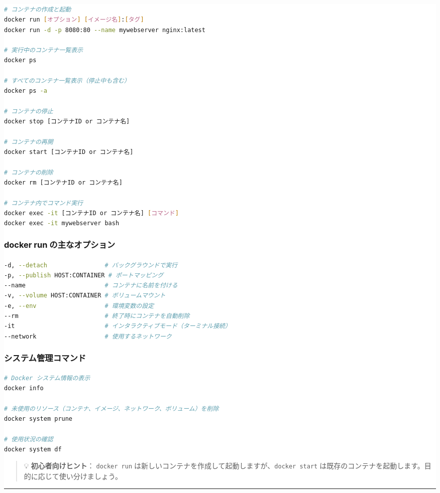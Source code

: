 ```bash
# コンテナの作成と起動
docker run [オプション] [イメージ名]:[タグ]
docker run -d -p 8080:80 --name mywebserver nginx:latest

# 実行中のコンテナ一覧表示
docker ps

# すべてのコンテナ一覧表示（停止中も含む）
docker ps -a

# コンテナの停止
docker stop [コンテナID or コンテナ名]

# コンテナの再開
docker start [コンテナID or コンテナ名]

# コンテナの削除
docker rm [コンテナID or コンテナ名]

# コンテナ内でコマンド実行
docker exec -it [コンテナID or コンテナ名] [コマンド]
docker exec -it mywebserver bash
```

### docker run の主なオプション

```bash
-d, --detach                # バックグラウンドで実行
-p, --publish HOST:CONTAINER # ポートマッピング
--name                      # コンテナに名前を付ける
-v, --volume HOST:CONTAINER # ボリュームマウント
-e, --env                   # 環境変数の設定
--rm                        # 終了時にコンテナを自動削除
-it                         # インタラクティブモード（ターミナル接続）
--network                   # 使用するネットワーク
```

### システム管理コマンド

```bash
# Docker システム情報の表示
docker info

# 未使用のリソース（コンテナ、イメージ、ネットワーク、ボリューム）を削除
docker system prune

# 使用状況の確認
docker system df
```

> 💡 **初心者向けヒント**：
> `docker run` は新しいコンテナを作成して起動しますが、`docker start` は既存のコンテナを起動します。目的に応じて使い分けましょう。

---